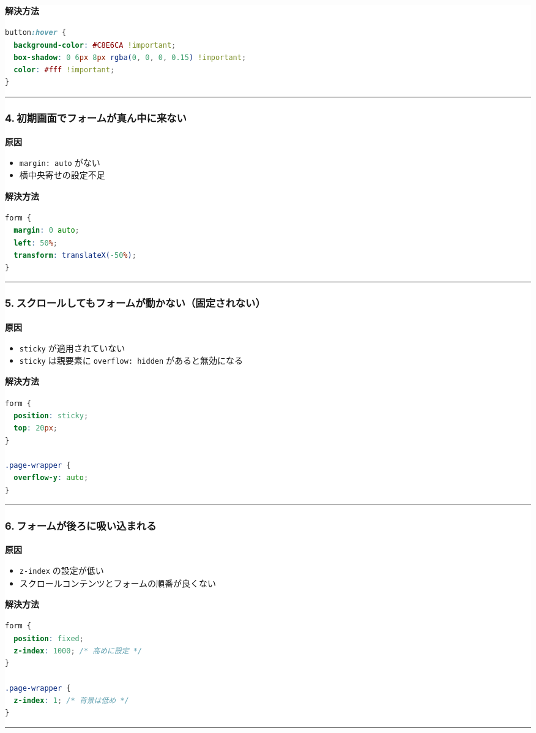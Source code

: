 **解決方法**
```css
button:hover {
  background-color: #C8E6CA !important;
  box-shadow: 0 6px 8px rgba(0, 0, 0, 0.15) !important;
  color: #fff !important;
}
```

---

### 4. 初期画面でフォームが真ん中に来ない

**原因**  
- `margin: auto` がない
- 横中央寄せの設定不足  

**解決方法**
```css
form {
  margin: 0 auto;
  left: 50%;
  transform: translateX(-50%);
}
```

---

### 5. スクロールしてもフォームが動かない（固定されない）

**原因**  
- `sticky` が適用されていない
- `sticky` は親要素に `overflow: hidden` があると無効になる  

**解決方法**
```css
form {
  position: sticky;
  top: 20px;
}

.page-wrapper {
  overflow-y: auto;
}
```

---

### 6. フォームが後ろに吸い込まれる

**原因**  
- `z-index` の設定が低い
- スクロールコンテンツとフォームの順番が良くない

**解決方法**
```css
form {
  position: fixed;
  z-index: 1000; /* 高めに設定 */
}

.page-wrapper {
  z-index: 1; /* 背景は低め */
}
```

---